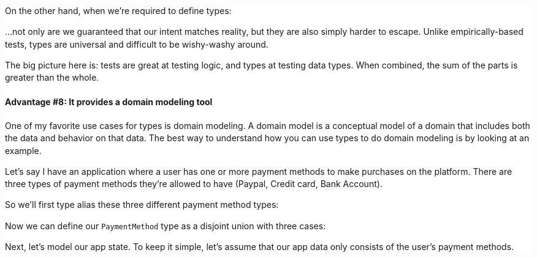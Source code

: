 On the other hand, when we’re required to define types:





<iframe width="700" height="250" src="https://medium.freecodecamp.org/media/8ec289f7d56a15502cb661133fbe6fc7?postId=be699ee7be60" data-media-id="8ec289f7d56a15502cb661133fbe6fc7" data-thumbnail="https://i.embed.ly/1/image?url=https%3A%2F%2Favatars1.githubusercontent.com%2Fu%2F5421194%3Fv%3D3%26s%3D400&amp;key=4fce0568f2ce49e8b54624ef71a8a5bd" allowfullscreen="" frameborder="0"></iframe>





…not only are we guaranteed that our intent matches reality, but they are also simply harder to escape. Unlike empirically-based tests, types are universal and difficult to be wishy-washy around.

The big picture here is: tests are great at testing logic, and types at testing data types. When combined, the sum of the parts is greater than the whole.

#### Advantage #8: It provides a domain modeling tool

One of my favorite use cases for types is domain modeling. A domain model is a conceptual model of a domain that includes both the data and behavior on that data. The best way to understand how you can use types to do domain modeling is by looking at an example.

Let’s say I have an application where a user has one or more payment methods to make purchases on the platform. There are three types of payment methods they’re allowed to have (Paypal, Credit card, Bank Account).

So we’ll first type alias these three different payment method types:





<iframe width="700" height="250" src="https://medium.freecodecamp.org/media/b7ced19b89471e4e450ccace21e61616?postId=be699ee7be60" data-media-id="b7ced19b89471e4e450ccace21e61616" data-thumbnail="https://i.embed.ly/1/image?url=https%3A%2F%2Favatars1.githubusercontent.com%2Fu%2F5421194%3Fv%3D3%26s%3D400&amp;key=4fce0568f2ce49e8b54624ef71a8a5bd" allowfullscreen="" frameborder="0"></iframe>





Now we can define our `PaymentMethod` type as a disjoint union with three cases:





<iframe width="700" height="250" src="https://medium.freecodecamp.org/media/d5667cf359d2e907c99b4a114b5faee1?postId=be699ee7be60" data-media-id="d5667cf359d2e907c99b4a114b5faee1" data-thumbnail="https://i.embed.ly/1/image?url=https%3A%2F%2Favatars1.githubusercontent.com%2Fu%2F5421194%3Fv%3D3%26s%3D400&amp;key=4fce0568f2ce49e8b54624ef71a8a5bd" allowfullscreen="" frameborder="0"></iframe>





Next, let’s model our app state. To keep it simple, let’s assume that our app data only consists of the user’s payment methods.





<iframe width="700" height="250" src="https://medium.freecodecamp.org/media/eb784913488ea80636bd9947481de175?postId=be699ee7be60" data-media-id="eb784913488ea80636bd9947481de175" data-thumbnail="https://i.embed.ly/1/image?url=https%3A%2F%2Favatars1.githubusercontent.com%2Fu%2F5421194%3Fv%3D3%26s%3D400&amp;key=4fce0568f2ce49e8b54624ef71a8a5bd" allowfullscreen="" frameborder="0"></iframe>
